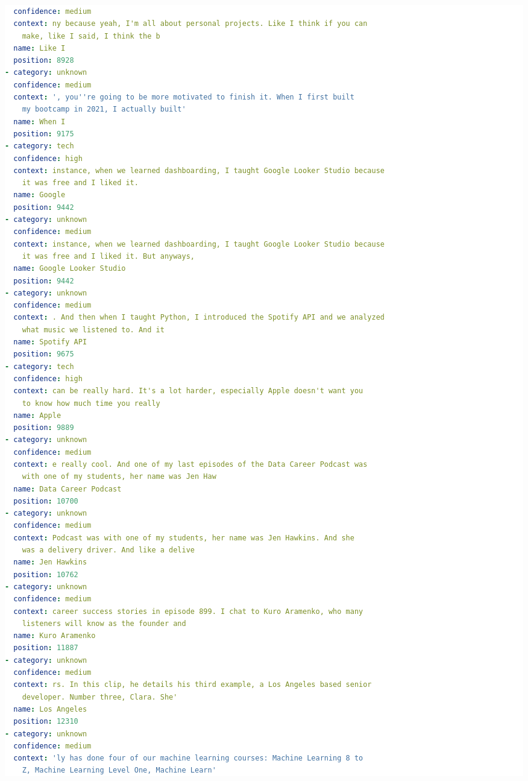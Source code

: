 ```yaml
  confidence: medium
  context: ny because yeah, I'm all about personal projects. Like I think if you can
    make, like I said, I think the b
  name: Like I
  position: 8928
- category: unknown
  confidence: medium
  context: ', you''re going to be more motivated to finish it. When I first built
    my bootcamp in 2021, I actually built'
  name: When I
  position: 9175
- category: tech
  confidence: high
  context: instance, when we learned dashboarding, I taught Google Looker Studio because
    it was free and I liked it.
  name: Google
  position: 9442
- category: unknown
  confidence: medium
  context: instance, when we learned dashboarding, I taught Google Looker Studio because
    it was free and I liked it. But anyways,
  name: Google Looker Studio
  position: 9442
- category: unknown
  confidence: medium
  context: . And then when I taught Python, I introduced the Spotify API and we analyzed
    what music we listened to. And it
  name: Spotify API
  position: 9675
- category: tech
  confidence: high
  context: can be really hard. It's a lot harder, especially Apple doesn't want you
    to know how much time you really
  name: Apple
  position: 9889
- category: unknown
  confidence: medium
  context: e really cool. And one of my last episodes of the Data Career Podcast was
    with one of my students, her name was Jen Haw
  name: Data Career Podcast
  position: 10700
- category: unknown
  confidence: medium
  context: Podcast was with one of my students, her name was Jen Hawkins. And she
    was a delivery driver. And like a delive
  name: Jen Hawkins
  position: 10762
- category: unknown
  confidence: medium
  context: career success stories in episode 899. I chat to Kuro Aramenko, who many
    listeners will know as the founder and
  name: Kuro Aramenko
  position: 11887
- category: unknown
  confidence: medium
  context: rs. In this clip, he details his third example, a Los Angeles based senior
    developer. Number three, Clara. She'
  name: Los Angeles
  position: 12310
- category: unknown
  confidence: medium
  context: 'ly has done four of our machine learning courses: Machine Learning 8 to
    Z, Machine Learning Level One, Machine Learn'
```
